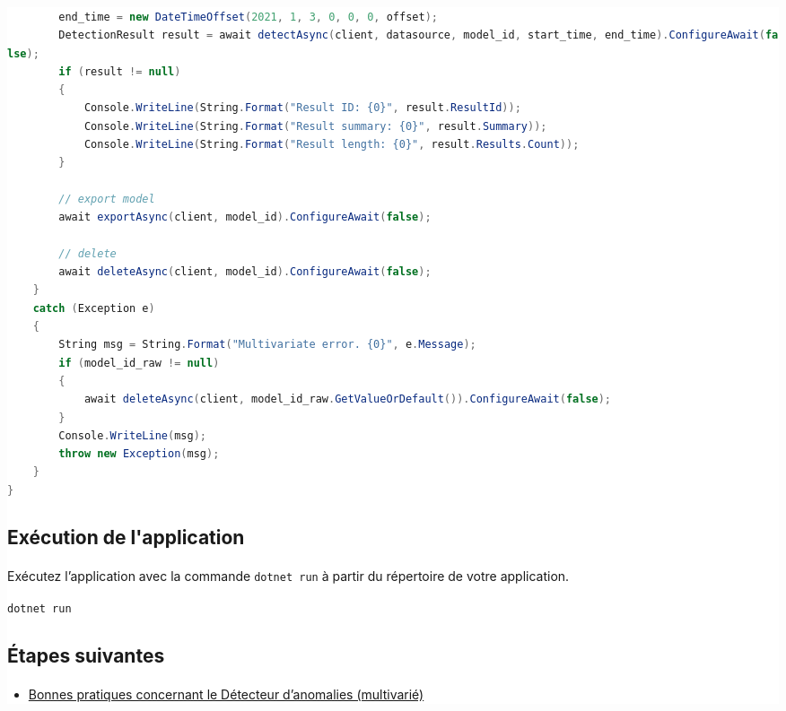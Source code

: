 ```csharp
        end_time = new DateTimeOffset(2021, 1, 3, 0, 0, 0, offset);
        DetectionResult result = await detectAsync(client, datasource, model_id, start_time, end_time).ConfigureAwait(false);
        if (result != null)
        {
            Console.WriteLine(String.Format("Result ID: {0}", result.ResultId));
            Console.WriteLine(String.Format("Result summary: {0}", result.Summary));
            Console.WriteLine(String.Format("Result length: {0}", result.Results.Count));
        }

        // export model
        await exportAsync(client, model_id).ConfigureAwait(false);

        // delete
        await deleteAsync(client, model_id).ConfigureAwait(false);
    }
    catch (Exception e)
    {
        String msg = String.Format("Multivariate error. {0}", e.Message);
        if (model_id_raw != null)
        {
            await deleteAsync(client, model_id_raw.GetValueOrDefault()).ConfigureAwait(false);
        }
        Console.WriteLine(msg);
        throw new Exception(msg);
    }
}

```

## <a name="run-the-application"></a>Exécution de l'application

Exécutez l’application avec la commande `dotnet run` à partir du répertoire de votre application.

```dotnetcli
dotnet run
```

## <a name="next-steps"></a>Étapes suivantes

* [Bonnes pratiques concernant le Détecteur d’anomalies (multivarié)](../../concepts/best-practices-multivariate.md)
